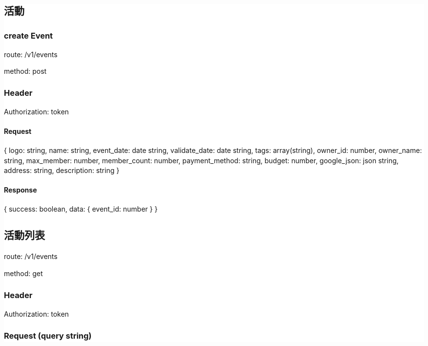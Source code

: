## 活動

### create Event

route: /v1/events

method: post

### Header

Authorization: token

#### Request

{
  logo: string,
  name: string,
  event_date: date string,
  validate_date: date string,
  tags: array(string),
  owner_id: number,
  owner_name: string,
  max_member: number,
  member_count: number,
  payment_method: string,
  budget: number,
  google_json: json string,
  address: string,
  description: string
}

#### Response

{
  success: boolean,
  data: {
    event_id: number
  }
}

## 活動列表

route: /v1/events

method: get

### Header

Authorization: token

### Request (query string)
